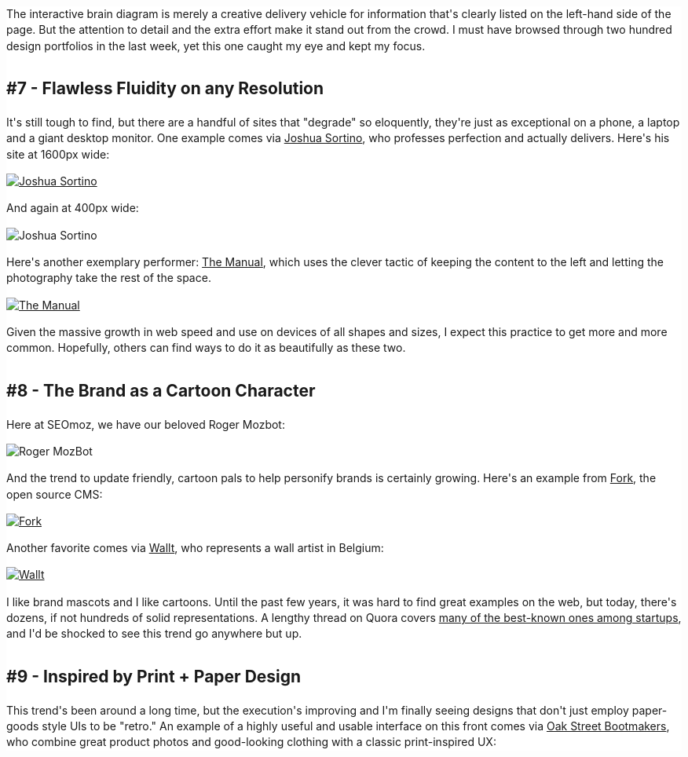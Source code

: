 The interactive brain diagram is merely a creative delivery vehicle for information that's clearly listed on the left-hand side of the page. But the attention to detail and the extra effort make it stand out from the crowd. I must have browsed through two hundred design portfolios in the last week, yet this one caught my eye and kept my focus.

## **#7 - Flawless Fluidity on any Resolution**

It's still tough to find, but there are a handful of sites that "degrade" so eloquently, they're just as exceptional on a phone, a laptop and a giant desktop monitor. One example comes via [Joshua Sortino](http://joshuasortino.com/), who professes perfection and actually delivers. Here's his site at 1600px wide:

[![Joshua Sortino](http://www.seomoz.org/img/upload/design-elements6.gif)](http://joshuasortino.com/)

And again at 400px wide:

![Joshua Sortino](http://www.seomoz.org/img/upload/design-elements7.gif)

Here's another exemplary performer: [The Manual](http://alwaysreadthemanual.com/), which uses the clever tactic of keeping the content to the left and letting the photography take the rest of the space.

[![The Manual](http://www.seomoz.org/img/upload/design-elements23.gif)](http://alwaysreadthemanual.com/)

Given the massive growth in web speed and use on devices of all shapes and sizes, I expect this practice to get more and more common. Hopefully, others can find ways to do it as beautifully as these two.

## **#8 - The Brand as a Cartoon Character**

Here at SEOmoz, we have our beloved Roger Mozbot:

![Roger MozBot](http://www.seomoz.org/img/upload/design-elements22.gif)

And the trend to update friendly, cartoon pals to help personify brands is certainly growing. Here's an example from [Fork](http://www.fork-cms.com/), the open source CMS:

[![Fork](http://www.seomoz.org/img/upload/design-elements21.gif)](http://www.fork-cms.com/)

Another favorite comes via [Wallt](http://www.wallt.be/realisaties), who represents a wall artist in Belgium:

[![Wallt](http://www.seomoz.org/img/upload/design-elements3.jpg)](http://www.wallt.be/realisaties)

I like brand mascots and I like cartoons. Until the past few years, it was hard to find great examples on the web, but today, there's dozens, if not hundreds of solid representations. A lengthy thread on Quora covers [many of the best-known ones among startups](http://www.quora.com/What-start-ups-use-animals-for-mascots-or-other-icons), and I'd be shocked to see this trend go anywhere but up.

## **#9 - Inspired by Print + Paper Design**

This trend's been around a long time, but the execution's improving and I'm finally seeing designs that don't just employ paper-goods style UIs to be "retro." An example of a highly useful and usable interface on this front comes via [Oak Street Bootmakers](http://oakstreetbootmakers.com/), who combine great product photos and good-looking clothing with a classic print-inspired UX:
